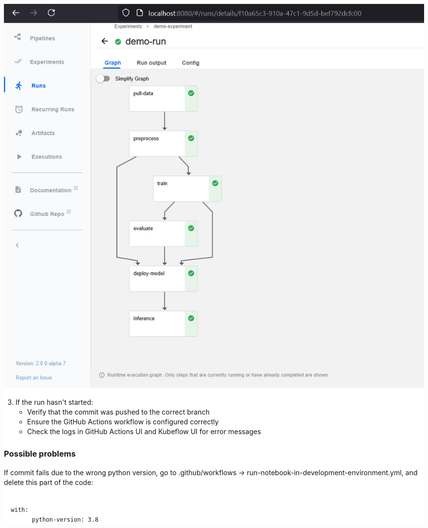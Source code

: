 ![Kubeflow Pipeline UI](../resources/screenshots/succesfulRun.png)

3. If the run hasn't started:
    - Verify that the commit was pushed to the correct branch
    - Ensure the GitHub Actions workflow is configured correctly
    - Check the logs in GitHub Actions UI and Kubeflow UI for error messages

### Possible problems
If commit fails due to the wrong python version, go to .github/workflows ->  run-notebook-in-development-environment.yml, and delete this part of the code: 
```

  with:
        python-version: 3.8
```
